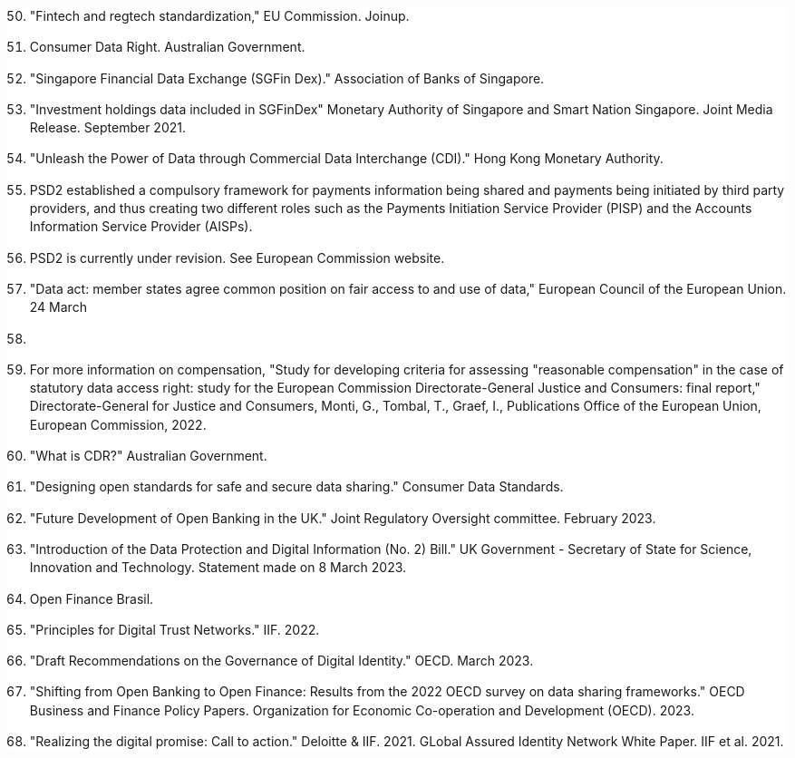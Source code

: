 50. "Fintech and regtech standardization," EU Commission. Joinup.

51. Consumer Data Right. Australian Government.

52. "Singapore Financial Data Exchange (SGFin Dex)." Association of
Banks of Singapore.

53. "Investment holdings data included in SGFinDex" Monetary Authority
of Singapore and Smart Nation Singapore. Joint Media Release.
September 2021.

54. "Unleash the Power of Data through Commercial Data Interchange
(CDI)." Hong Kong Monetary Authority.

55. PSD2 established a compulsory framework for payments information
being shared and payments being initiated by third party providers,
and thus creating two different roles such as the Payments Initiation
Service Provider (PISP) and the Accounts Information Service
Provider (AISPs).

56. PSD2 is currently under revision. See European Commission website.

57. "Data act: member states agree common position on fair access to
and use of data," European Council of the European Union. 24 March
2023.

58. For more information on compensation, "Study for developing
criteria for assessing "reasonable compensation" in the case of
statutory data access right: study for the European Commission
Directorate-General Justice and Consumers: final report,"
Directorate-General for Justice and Consumers, Monti, G., Tombal,
T., Graef, I., Publications Office of the European Union, European
Commission, 2022.

59. "What is CDR?" Australian Government.

60. "Designing open standards for safe and secure data sharing."
Consumer Data Standards.

61. "Future Development of Open Banking in the UK." Joint Regulatory
Oversight committee. February 2023.

62. "Introduction of the Data Protection and Digital Information (No. 2)
Bill." UK Government - Secretary of State for Science, Innovation and
Technology. Statement made on 8 March 2023.

63. Open Finance Brasil.

64. "Principles for Digital Trust Networks." IIF. 2022.

65. "Draft Recommendations on the Governance of Digital Identity."
OECD. March 2023.

66. "Shifting from Open Banking to Open Finance: Results from the 2022
OECD survey on data sharing frameworks." OECD Business and
Finance Policy Papers. Organization for Economic Co-operation and
Development (OECD). 2023.

67. "Realizing the digital promise: Call to action." Deloitte & IIF. 2021.
GLobal Assured Identity Network White Paper. IIF et al. 2021.
